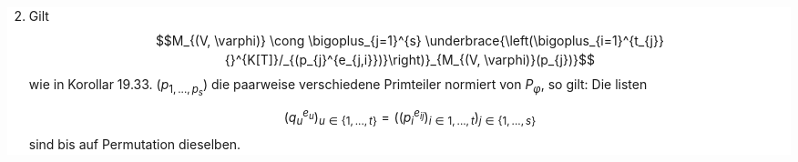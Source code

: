 2. Gilt $$M_{(V, \varphi)} \cong \bigoplus_{j=1}^{s} \underbrace{\left(\bigoplus_{i=1}^{t_{j}} {}^{K[T]}/_{(p_{j}^{e_{j,i}})}\right)}_{M_{(V, \varphi)}(p_{j})}$$
wie in Korollar 19.33.
$(p_{1, ..., p_{s}})$ die paarweise verschiedene Primteiler normiert von $P_{\varphi}$, so gilt: Die listen
$$(q_{u}^{e_{u}})_{u \in \{1, ..., t\}} = ((p_{i}^{e_{ij}})_{i \in 1, ..., t})_{j \in \{1, ..., s\}}$$
sind bis auf Permutation dieselben.
